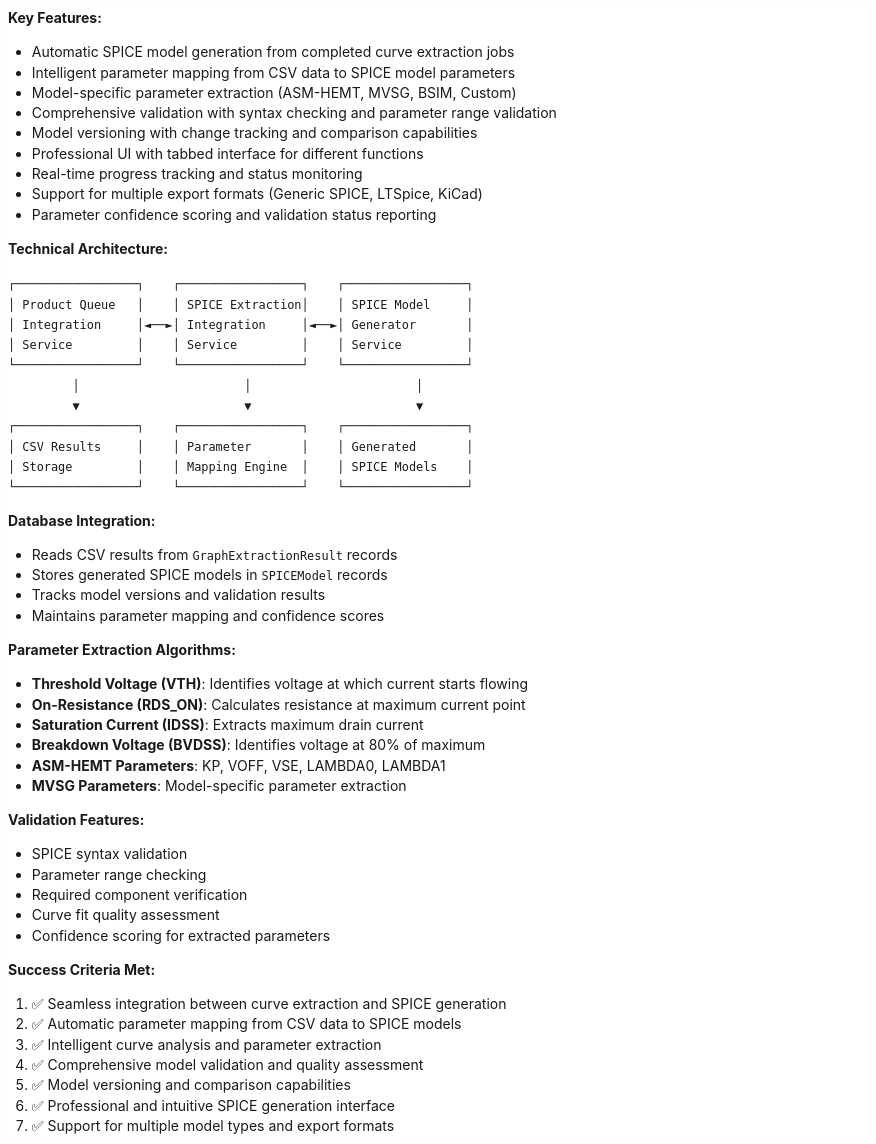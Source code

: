 **Key Features:**
- Automatic SPICE model generation from completed curve extraction jobs
- Intelligent parameter mapping from CSV data to SPICE model parameters
- Model-specific parameter extraction (ASM-HEMT, MVSG, BSIM, Custom)
- Comprehensive validation with syntax checking and parameter range validation
- Model versioning with change tracking and comparison capabilities
- Professional UI with tabbed interface for different functions
- Real-time progress tracking and status monitoring
- Support for multiple export formats (Generic SPICE, LTSpice, KiCad)
- Parameter confidence scoring and validation status reporting

**Technical Architecture:**
```
┌─────────────────┐    ┌─────────────────┐    ┌─────────────────┐
│ Product Queue   │    │ SPICE Extraction│    │ SPICE Model     │
│ Integration     │◄──►│ Integration     │◄──►│ Generator       │
│ Service         │    │ Service         │    │ Service         │
└─────────────────┘    └─────────────────┘    └─────────────────┘
         │                       │                       │
         ▼                       ▼                       ▼
┌─────────────────┐    ┌─────────────────┐    ┌─────────────────┐
│ CSV Results     │    │ Parameter       │    │ Generated       │
│ Storage         │    │ Mapping Engine  │    │ SPICE Models    │
└─────────────────┘    └─────────────────┘    └─────────────────┘
```

**Database Integration:**
- Reads CSV results from `GraphExtractionResult` records
- Stores generated SPICE models in `SPICEModel` records
- Tracks model versions and validation results
- Maintains parameter mapping and confidence scores

**Parameter Extraction Algorithms:**
- **Threshold Voltage (VTH)**: Identifies voltage at which current starts flowing
- **On-Resistance (RDS_ON)**: Calculates resistance at maximum current point
- **Saturation Current (IDSS)**: Extracts maximum drain current
- **Breakdown Voltage (BVDSS)**: Identifies voltage at 80% of maximum
- **ASM-HEMT Parameters**: KP, VOFF, VSE, LAMBDA0, LAMBDA1
- **MVSG Parameters**: Model-specific parameter extraction

**Validation Features:**
- SPICE syntax validation
- Parameter range checking
- Required component verification
- Curve fit quality assessment
- Confidence scoring for extracted parameters

**Success Criteria Met:**
1. ✅ Seamless integration between curve extraction and SPICE generation
2. ✅ Automatic parameter mapping from CSV data to SPICE models
3. ✅ Intelligent curve analysis and parameter extraction
4. ✅ Comprehensive model validation and quality assessment
5. ✅ Model versioning and comparison capabilities
6. ✅ Professional and intuitive SPICE generation interface
7. ✅ Support for multiple model types and export formats 
